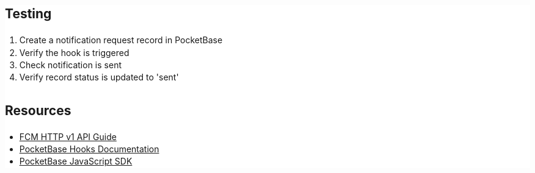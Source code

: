 ## Testing

1. Create a notification request record in PocketBase
2. Verify the hook is triggered
3. Check notification is sent
4. Verify record status is updated to 'sent'

## Resources

- [FCM HTTP v1 API Guide](https://firebase.google.com/docs/cloud-messaging/migrate-v1)
- [PocketBase Hooks Documentation](https://pocketbase.io/docs/hooks/)
- [PocketBase JavaScript SDK](https://pocketbase.io/docs/server-side-javascript-sdk/)


